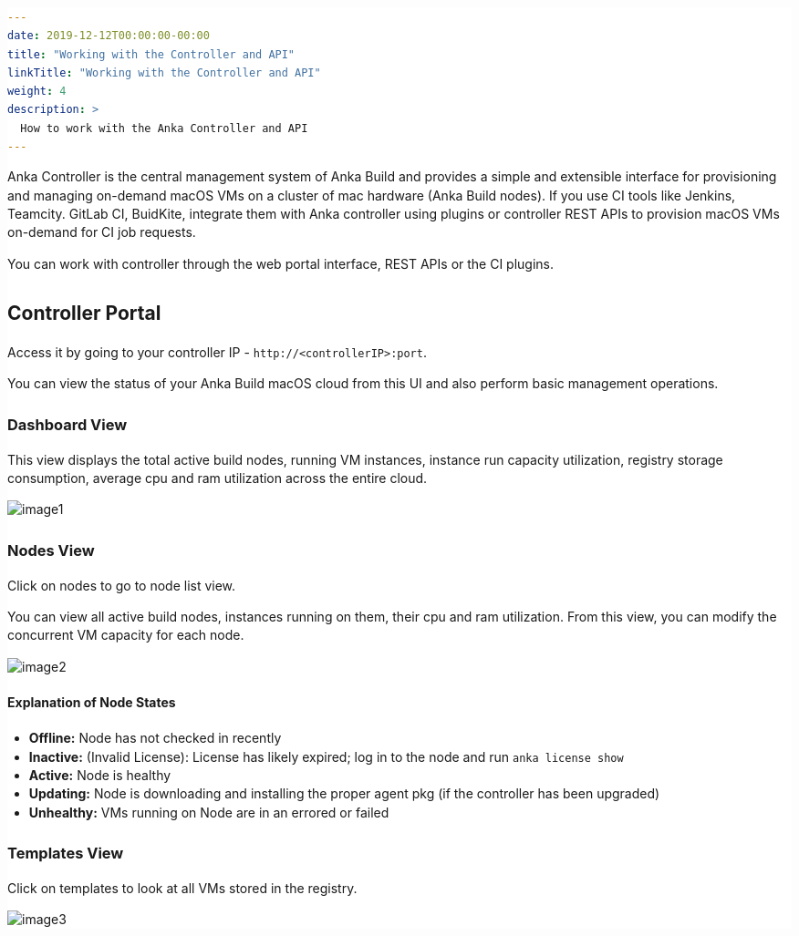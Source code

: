 ```yaml
---
date: 2019-12-12T00:00:00-00:00
title: "Working with the Controller and API"
linkTitle: "Working with the Controller and API"
weight: 4
description: >
  How to work with the Anka Controller and API
---
```


Anka Controller is the central management system of Anka Build and provides a simple and extensible interface for provisioning and managing on-demand macOS VMs on a cluster of mac hardware (Anka Build nodes).
If you use CI tools like Jenkins, Teamcity. GitLab CI, BuidKite, integrate them with Anka controller using plugins or controller REST APIs to provision macOS VMs on-demand for CI job requests.  

You can work with controller through the web portal interface, REST APIs or the CI plugins.

## Controller Portal
Access it by going to your controller IP - `http://<controllerIP>:port`.

You can view the status of your Anka Build macOS cloud from this UI and also perform basic management operations.  
### Dashboard View
This view displays the total active build nodes, running VM instances, instance run capacity utilization, registry storage consumption, average cpu and ram utilization across the entire cloud. 

![image1](/images/using-controller/image1.png)

### Nodes View
Click on nodes to go to node list view.

You can view all active build nodes, instances running on them, their cpu and ram utilization. From this view, you can modify the concurrent VM capacity for each node.

![image2](/images/using-controller/image2.png)

#### Explanation of Node States
- **Offline:** Node has not checked in recently
- **Inactive:** (Invalid License): License has likely expired; log in to the node and run `anka license show`
- **Active:** Node is healthy
- **Updating:** Node is downloading and installing the proper agent pkg (if the controller has been upgraded)
- **Unhealthy:** VMs running on Node are in an errored or failed
### Templates View
Click on templates to look at all VMs stored in the registry.

![image3](/images/using-controller/image3.png)
